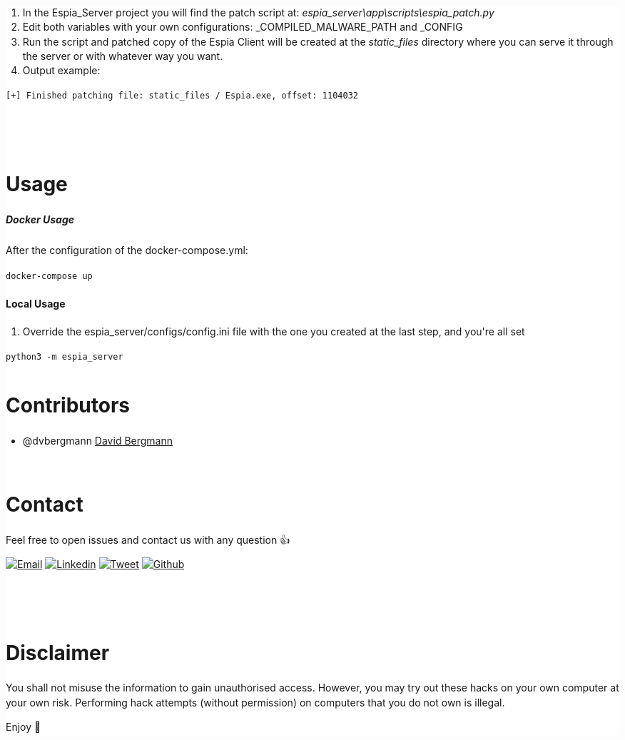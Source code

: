 1. In the Espia_Server project you will find the patch script at: *espia_server\app\scripts\espia_patch.py*
2. Edit both variables with your own configurations: _COMPILED_MALWARE_PATH and  _CONFIG
3. Run the script and patched copy of the Espia Client will be created at the *static_files* directory where you can serve it through the server or with whatever way you want.
4. Output example:
```
[+] Finished patching file: static_files / Espia.exe, offset: 1104032
```

<br><br>

# Usage

##### Docker Usage
After the configuration of the docker-compose.yml:

```
docker-compose up
```

#### Local Usage
1. Override the espia_server/configs/config.ini file with the one you created at the last step, and you're all set
```
python3 -m espia_server
```

# Contributors
 - @dvbergmann [David Bergmann](https://github.com/dvbergmann)
<br><br>

# Contact

Feel free to open issues and contact us with any question :+1:

<p align="center">

  [![Email](https://img.shields.io/badge/ProtonMail-8B89CC?style=for-the-badge&logo=protonmail&logoColor=white)](mailto:tomp12@protonmail.com)
  [![Linkedin](https://img.shields.io/badge/LinkedIn-0077B5?style=for-the-badge&logo=linkedin&logoColor=white)](https://www.linkedin.com/in/tom-paz-906788226/)
  [![Tweet](https://img.shields.io/badge/Twitter-1DA1F2?style=for-the-badge&logo=twitter&logoColor=white)](https://twitter.com/tomp332)
  [![Github](https://img.shields.io/badge/GitHub-100000?style=for-the-badge&logo=github&logoColor=white)](https://github.com/tomp332)
</p>

<br><br>

# Disclaimer

You shall not misuse the information to gain unauthorised access. However, you may try out these hacks on your own computer at your own risk. Performing hack attempts (without permission) on computers that you do not own is illegal.

Enjoy :metal:
